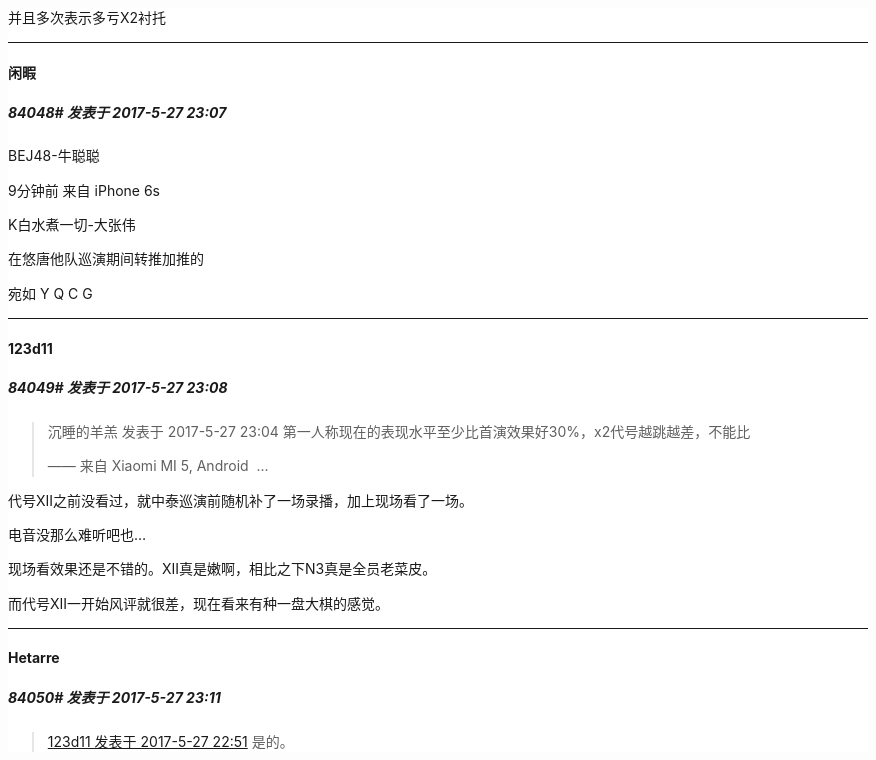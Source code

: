 并且多次表示多亏X2衬托







*****

####  闲暇  
##### 84048#       发表于 2017-5-27 23:07




BEJ48-牛聪聪

9分钟前 来自 iPhone 6s

K白水煮一切-大张伟 


在悠唐他队巡演期间转推加推的


宛如 Y Q C G ​​​​







*****

####  123d11  
##### 84049#       发表于 2017-5-27 23:08



<blockquote>沉睡的羊羔 发表于 2017-5-27 23:04
第一人称现在的表现水平至少比首演效果好30%，x2代号越跳越差，不能比


—— 来自 Xiaomi MI 5, Android  ...</blockquote>
代号XII之前没看过，就中泰巡演前随机补了一场录播，加上现场看了一场。

电音没那么难听吧也…

现场看效果还是不错的。XII真是嫩啊，相比之下N3真是全员老菜皮。

而代号XII一开始风评就很差，现在看来有种一盘大棋的感觉。







*****

####  Hetarre  
##### 84050#       发表于 2017-5-27 23:11



<blockquote><a href="httphttps://bbs.saraba1st.com/2b/forum.php?mod=redirect&amp;amp;goto=findpost&amp;amp;pid=36077930&amp;amp;ptid=1105387" target="_blank">123d11 发表于 2017-5-27 22:51</a>
是的。
